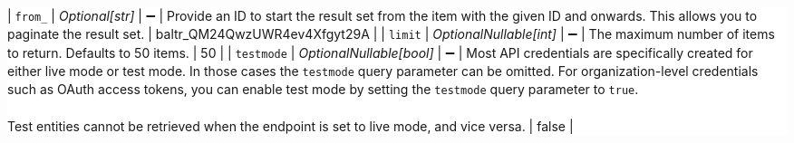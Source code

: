 | `from_`                                                                                                                                                                                                                                                                                                                                                                                | *Optional[str]*                                                                                                                                                                                                                                                                                                                                                                        | :heavy_minus_sign:                                                                                                                                                                                                                                                                                                                                                                     | Provide an ID to start the result set from the item with the given ID and onwards. This allows you to paginate the result set.                                                                                                                                                                                                                                                         | baltr_QM24QwzUWR4ev4Xfgyt29A                                                                                                                                                                                                                                                                                                                                                           |
| `limit`                                                                                                                                                                                                                                                                                                                                                                                | *OptionalNullable[int]*                                                                                                                                                                                                                                                                                                                                                                | :heavy_minus_sign:                                                                                                                                                                                                                                                                                                                                                                     | The maximum number of items to return. Defaults to 50 items.                                                                                                                                                                                                                                                                                                                           | 50                                                                                                                                                                                                                                                                                                                                                                                     |
| `testmode`                                                                                                                                                                                                                                                                                                                                                                             | *OptionalNullable[bool]*                                                                                                                                                                                                                                                                                                                                                               | :heavy_minus_sign:                                                                                                                                                                                                                                                                                                                                                                     | Most API credentials are specifically created for either live mode or test mode. In those cases the `testmode` query parameter can be omitted. For organization-level credentials such as OAuth access tokens, you can enable test mode by setting the `testmode` query parameter to `true`.<br/><br/>Test entities cannot be retrieved when the endpoint is set to live mode, and vice versa. | false                                                                                                                                                                                                                                                                                                                                                                                  |